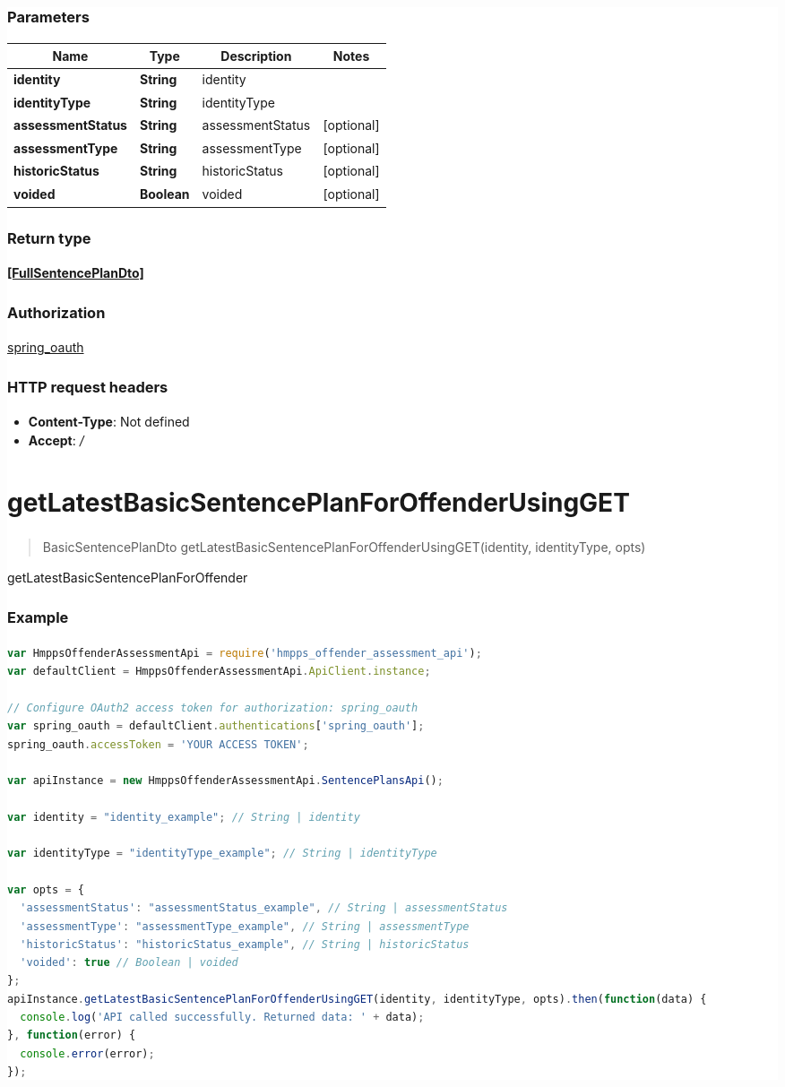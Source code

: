 ### Parameters

Name | Type | Description  | Notes
------------- | ------------- | ------------- | -------------
 **identity** | **String**| identity | 
 **identityType** | **String**| identityType | 
 **assessmentStatus** | **String**| assessmentStatus | [optional] 
 **assessmentType** | **String**| assessmentType | [optional] 
 **historicStatus** | **String**| historicStatus | [optional] 
 **voided** | **Boolean**| voided | [optional] 

### Return type

[**[FullSentencePlanDto]**](FullSentencePlanDto.md)

### Authorization

[spring_oauth](../README.md#spring_oauth)

### HTTP request headers

 - **Content-Type**: Not defined
 - **Accept**: */*

<a name="getLatestBasicSentencePlanForOffenderUsingGET"></a>
# **getLatestBasicSentencePlanForOffenderUsingGET**
> BasicSentencePlanDto getLatestBasicSentencePlanForOffenderUsingGET(identity, identityType, opts)

getLatestBasicSentencePlanForOffender

### Example
```javascript
var HmppsOffenderAssessmentApi = require('hmpps_offender_assessment_api');
var defaultClient = HmppsOffenderAssessmentApi.ApiClient.instance;

// Configure OAuth2 access token for authorization: spring_oauth
var spring_oauth = defaultClient.authentications['spring_oauth'];
spring_oauth.accessToken = 'YOUR ACCESS TOKEN';

var apiInstance = new HmppsOffenderAssessmentApi.SentencePlansApi();

var identity = "identity_example"; // String | identity

var identityType = "identityType_example"; // String | identityType

var opts = { 
  'assessmentStatus': "assessmentStatus_example", // String | assessmentStatus
  'assessmentType': "assessmentType_example", // String | assessmentType
  'historicStatus': "historicStatus_example", // String | historicStatus
  'voided': true // Boolean | voided
};
apiInstance.getLatestBasicSentencePlanForOffenderUsingGET(identity, identityType, opts).then(function(data) {
  console.log('API called successfully. Returned data: ' + data);
}, function(error) {
  console.error(error);
});

```
